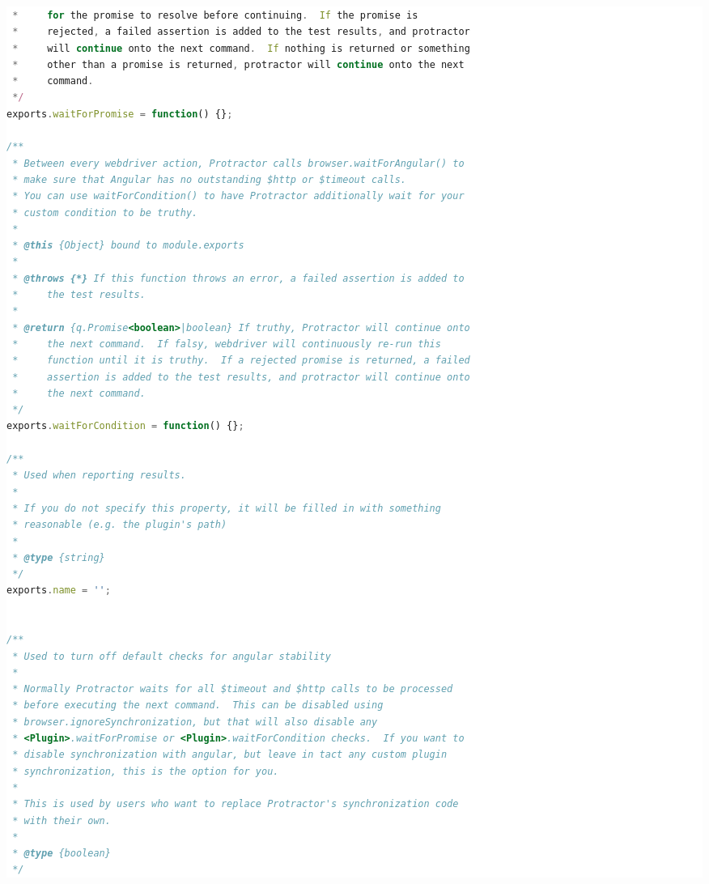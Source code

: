 ```js
 *     for the promise to resolve before continuing.  If the promise is
 *     rejected, a failed assertion is added to the test results, and protractor
 *     will continue onto the next command.  If nothing is returned or something
 *     other than a promise is returned, protractor will continue onto the next
 *     command.
 */
exports.waitForPromise = function() {};

/**
 * Between every webdriver action, Protractor calls browser.waitForAngular() to
 * make sure that Angular has no outstanding $http or $timeout calls.
 * You can use waitForCondition() to have Protractor additionally wait for your
 * custom condition to be truthy.
 *
 * @this {Object} bound to module.exports
 *
 * @throws {*} If this function throws an error, a failed assertion is added to
 *     the test results.
 *
 * @return {q.Promise<boolean>|boolean} If truthy, Protractor will continue onto
 *     the next command.  If falsy, webdriver will continuously re-run this
 *     function until it is truthy.  If a rejected promise is returned, a failed
 *     assertion is added to the test results, and protractor will continue onto
 *     the next command.
 */
exports.waitForCondition = function() {};

/**
 * Used when reporting results.
 *
 * If you do not specify this property, it will be filled in with something
 * reasonable (e.g. the plugin's path)
 *
 * @type {string}
 */
exports.name = '';


/**
 * Used to turn off default checks for angular stability
 *
 * Normally Protractor waits for all $timeout and $http calls to be processed
 * before executing the next command.  This can be disabled using
 * browser.ignoreSynchronization, but that will also disable any
 * <Plugin>.waitForPromise or <Plugin>.waitForCondition checks.  If you want to
 * disable synchronization with angular, but leave in tact any custom plugin
 * synchronization, this is the option for you.
 *
 * This is used by users who want to replace Protractor's synchronization code
 * with their own.
 *
 * @type {boolean}
 */
```
